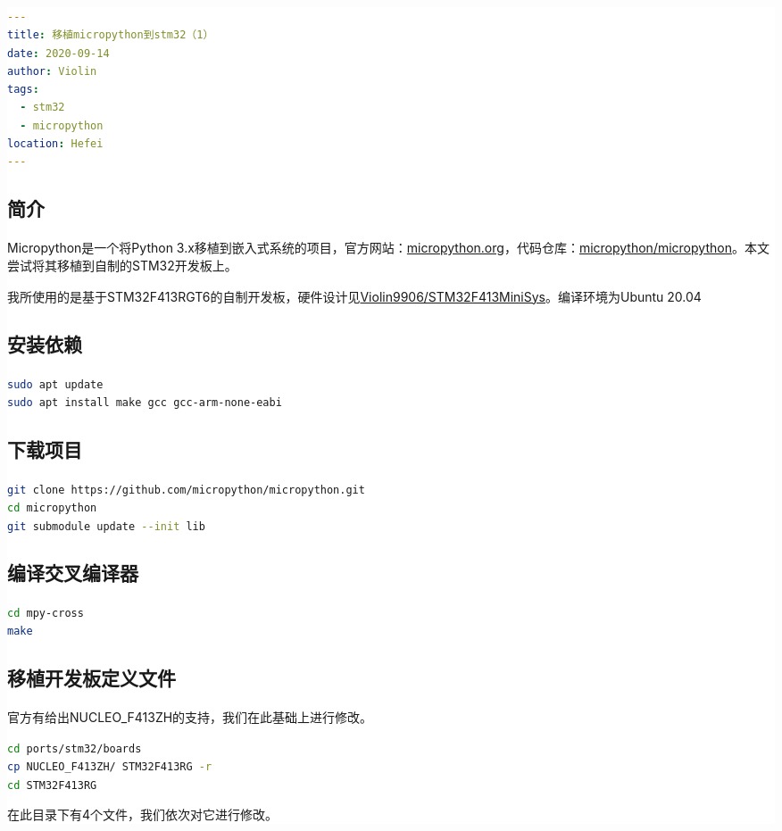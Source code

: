 ```yaml
---
title: 移植micropython到stm32（1）
date: 2020-09-14
author: Violin
tags:
  - stm32
  - micropython
location: Hefei
---
```


## 简介

Micropython是一个将Python 3.x移植到嵌入式系统的项目，官方网站：[micropython.org](http://www.micropython.org/)，代码仓库：[micropython/micropython](https://github.com/micropython/micropython)。本文尝试将其移植到自制的STM32开发板上。

我所使用的是基于STM32F413RGT6的自制开发板，硬件设计见[Violin9906/STM32F413MiniSys](https://github.com/Violin9906/STM32F413MiniSys)。编译环境为Ubuntu 20.04

## 安装依赖

```bash
sudo apt update
sudo apt install make gcc gcc-arm-none-eabi
```

## 下载项目

```bash
git clone https://github.com/micropython/micropython.git
cd micropython
git submodule update --init lib
```

## 编译交叉编译器

```bash
cd mpy-cross
make
```

## 移植开发板定义文件

官方有给出NUCLEO_F413ZH的支持，我们在此基础上进行修改。

```bash
cd ports/stm32/boards
cp NUCLEO_F413ZH/ STM32F413RG -r
cd STM32F413RG
```

在此目录下有4个文件，我们依次对它进行修改。
